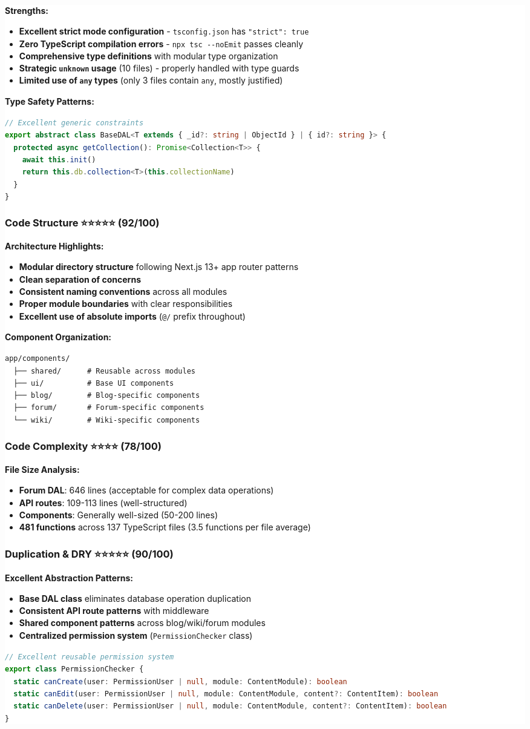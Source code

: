 **Strengths:**
- **Excellent strict mode configuration** - `tsconfig.json` has `"strict": true`
- **Zero TypeScript compilation errors** - `npx tsc --noEmit` passes cleanly
- **Comprehensive type definitions** with modular type organization
- **Strategic `unknown` usage** (10 files) - properly handled with type guards
- **Limited use of `any` types** (only 3 files contain `any`, mostly justified)

**Type Safety Patterns:**
```typescript
// Excellent generic constraints
export abstract class BaseDAL<T extends { _id?: string | ObjectId } | { id?: string }> {
  protected async getCollection(): Promise<Collection<T>> {
    await this.init()
    return this.db.collection<T>(this.collectionName)
  }
}
```

### **Code Structure ⭐⭐⭐⭐⭐ (92/100)**

**Architecture Highlights:**
- **Modular directory structure** following Next.js 13+ app router patterns
- **Clean separation of concerns**
- **Consistent naming conventions** across all modules
- **Proper module boundaries** with clear responsibilities
- **Excellent use of absolute imports** (`@/` prefix throughout)

**Component Organization:**
```
app/components/
  ├── shared/      # Reusable across modules
  ├── ui/          # Base UI components
  ├── blog/        # Blog-specific components
  ├── forum/       # Forum-specific components
  └── wiki/        # Wiki-specific components
```

### **Code Complexity ⭐⭐⭐⭐ (78/100)**

**File Size Analysis:**
- **Forum DAL**: 646 lines (acceptable for complex data operations)
- **API routes**: 109-113 lines (well-structured)
- **Components**: Generally well-sized (50-200 lines)
- **481 functions** across 137 TypeScript files (3.5 functions per file average)

### **Duplication & DRY ⭐⭐⭐⭐⭐ (90/100)**

**Excellent Abstraction Patterns:**
- **Base DAL class** eliminates database operation duplication
- **Consistent API route patterns** with middleware
- **Shared component patterns** across blog/wiki/forum modules
- **Centralized permission system** (`PermissionChecker` class)

```typescript
// Excellent reusable permission system
export class PermissionChecker {
  static canCreate(user: PermissionUser | null, module: ContentModule): boolean
  static canEdit(user: PermissionUser | null, module: ContentModule, content?: ContentItem): boolean
  static canDelete(user: PermissionUser | null, module: ContentModule, content?: ContentItem): boolean
}
```
